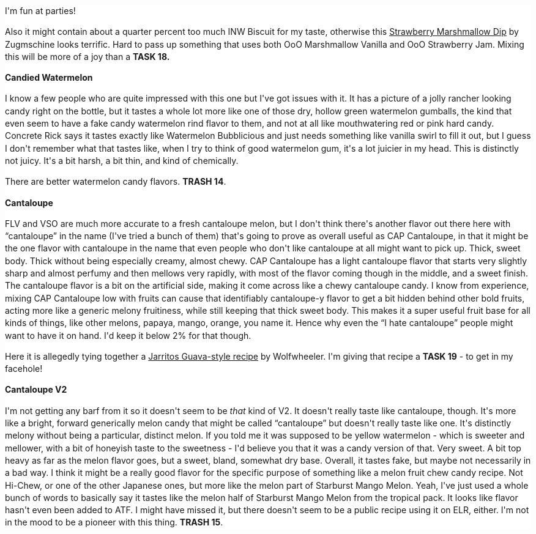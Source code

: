I'm fun at parties!

Also it might contain about a quarter percent too much INW Biscuit for my taste, otherwise this [Strawberry Marshmallow Dip](https://alltheflavors.com/recipes/199611#strawberry_marshmallow_dip_by_zugmaschine) by Zugmschine looks terrific. Hard to pass up something that uses both OoO Marshmallow Vanilla and OoO Strawberry Jam. Mixing this will be more of a joy than a **TASK 18.**

**Candied Watermelon**

I know a few people who are quite impressed with this one but I've got issues with it. It has a picture of a jolly rancher looking candy right on the bottle, but it tastes a whole lot more like one of those dry, hollow green watermelon gumballs, the kind that even seem to have a fake candy watermelon rind flavor to them, and not at all like mouthwatering red or pink hard candy. Concrete Rick says it tastes exactly like Watermelon Bubblicious and just needs something like vanilla swirl to fill it out, but I guess I don't remember what that tastes like, when I try to think of good watermelon gum, it's a lot juicier in my head. This is distinctly not juicy. It's a bit harsh, a bit thin, and kind of chemically.

There are better watermelon candy flavors. **TRASH 14**.

**Cantaloupe**

FLV and VSO are much more accurate to a fresh cantaloupe melon, but I don't think there's another flavor out there here with “cantaloupe” in the name (I've tried a bunch of them) that's going to prove as overall useful as CAP Cantaloupe, in that it might be the one flavor with cantaloupe in the name that even people who don't like cantaloupe at all might want to pick up. Thick, sweet body. Thick without being especially creamy, almost chewy. CAP Cantaloupe has a light cantaloupe flavor that starts very slightly sharp and almost perfumy and then mellows very rapidly, with most of the flavor coming though in the middle, and a sweet finish. The cantaloupe flavor is a bit on the artificial side, making it come across like a chewy cantaloupe candy. I know from experience, mixing CAP Cantaloupe low with fruits can cause that identifiably cantaloupe-y flavor to get a bit hidden behind other bold fruits, acting more like a generic melony fruitiness, while still keeping that thick sweet body. This makes it a super useful fruit base for all kinds of things, like other melons, papaya, mango, orange, you name it. Hence why even the “I hate cantaloupe” people might want to have it on hand. I'd keep it below 2% for that though.

Here it is allegedly tying together a [Jarritos Guava-style recipe](https://alltheflavors.com/recipes/197324#zenitsu_by_wolfwheeler) by Wolfwheeler. I'm giving that recipe a **TASK 19** - to get in my facehole!

**Cantaloupe V2**

I'm not getting any barf from it so it doesn't seem to be _that_ kind of V2. It doesn't really taste like cantaloupe, though. It's more like a bright, forward generically melon candy that might be called “cantaloupe” but doesn't really taste like one. It's distinctly melony without being a particular, distinct melon. If you told me it was supposed to be yellow watermelon - which is sweeter and mellower, with a bit of honeyish taste to the sweetness - I'd believe you that it was a candy version of that. Very sweet. A bit top heavy as far as the melon flavor goes, but a sweet, bland, somewhat dry base. Overall, it tastes fake, but maybe not necessarily in a bad way. I think it might be a really good flavor for the specific purpose of something like a melon fruit chew candy recipe. Not Hi-Chew, or one of the other Japanese ones, but more like the melon part of Starburst Mango Melon. Yeah, I've just used a whole bunch of words to basically say it tastes like the melon half of Starburst Mango Melon from the tropical pack.
It looks like flavor hasn't even been added to ATF. I might have missed it, but there doesn't seem to be a public recipe using it on ELR, either. I'm not in the mood to be a pioneer with this thing. **TRASH 15**.
